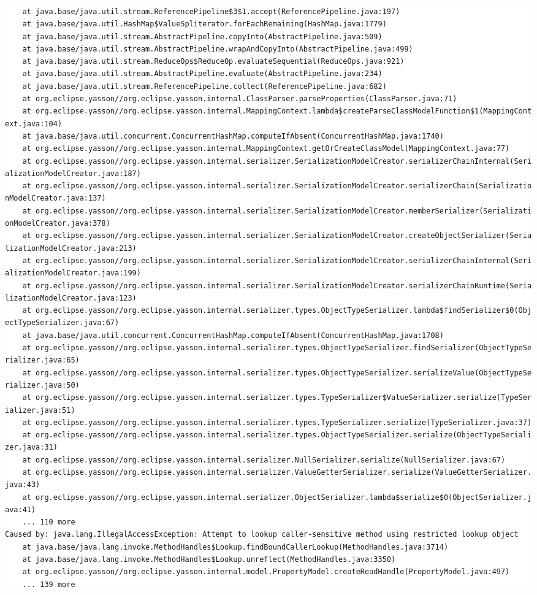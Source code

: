 ```
	at java.base/java.util.stream.ReferencePipeline$3$1.accept(ReferencePipeline.java:197)
	at java.base/java.util.HashMap$ValueSpliterator.forEachRemaining(HashMap.java:1779)
	at java.base/java.util.stream.AbstractPipeline.copyInto(AbstractPipeline.java:509)
	at java.base/java.util.stream.AbstractPipeline.wrapAndCopyInto(AbstractPipeline.java:499)
	at java.base/java.util.stream.ReduceOps$ReduceOp.evaluateSequential(ReduceOps.java:921)
	at java.base/java.util.stream.AbstractPipeline.evaluate(AbstractPipeline.java:234)
	at java.base/java.util.stream.ReferencePipeline.collect(ReferencePipeline.java:682)
	at org.eclipse.yasson//org.eclipse.yasson.internal.ClassParser.parseProperties(ClassParser.java:71)
	at org.eclipse.yasson//org.eclipse.yasson.internal.MappingContext.lambda$createParseClassModelFunction$1(MappingContext.java:104)
	at java.base/java.util.concurrent.ConcurrentHashMap.computeIfAbsent(ConcurrentHashMap.java:1740)
	at org.eclipse.yasson//org.eclipse.yasson.internal.MappingContext.getOrCreateClassModel(MappingContext.java:77)
	at org.eclipse.yasson//org.eclipse.yasson.internal.serializer.SerializationModelCreator.serializerChainInternal(SerializationModelCreator.java:187)
	at org.eclipse.yasson//org.eclipse.yasson.internal.serializer.SerializationModelCreator.serializerChain(SerializationModelCreator.java:137)
	at org.eclipse.yasson//org.eclipse.yasson.internal.serializer.SerializationModelCreator.memberSerializer(SerializationModelCreator.java:378)
	at org.eclipse.yasson//org.eclipse.yasson.internal.serializer.SerializationModelCreator.createObjectSerializer(SerializationModelCreator.java:213)
	at org.eclipse.yasson//org.eclipse.yasson.internal.serializer.SerializationModelCreator.serializerChainInternal(SerializationModelCreator.java:199)
	at org.eclipse.yasson//org.eclipse.yasson.internal.serializer.SerializationModelCreator.serializerChainRuntime(SerializationModelCreator.java:123)
	at org.eclipse.yasson//org.eclipse.yasson.internal.serializer.types.ObjectTypeSerializer.lambda$findSerializer$0(ObjectTypeSerializer.java:67)
	at java.base/java.util.concurrent.ConcurrentHashMap.computeIfAbsent(ConcurrentHashMap.java:1708)
	at org.eclipse.yasson//org.eclipse.yasson.internal.serializer.types.ObjectTypeSerializer.findSerializer(ObjectTypeSerializer.java:65)
	at org.eclipse.yasson//org.eclipse.yasson.internal.serializer.types.ObjectTypeSerializer.serializeValue(ObjectTypeSerializer.java:50)
	at org.eclipse.yasson//org.eclipse.yasson.internal.serializer.types.TypeSerializer$ValueSerializer.serialize(TypeSerializer.java:51)
	at org.eclipse.yasson//org.eclipse.yasson.internal.serializer.types.TypeSerializer.serialize(TypeSerializer.java:37)
	at org.eclipse.yasson//org.eclipse.yasson.internal.serializer.types.ObjectTypeSerializer.serialize(ObjectTypeSerializer.java:31)
	at org.eclipse.yasson//org.eclipse.yasson.internal.serializer.NullSerializer.serialize(NullSerializer.java:67)
	at org.eclipse.yasson//org.eclipse.yasson.internal.serializer.ValueGetterSerializer.serialize(ValueGetterSerializer.java:43)
	at org.eclipse.yasson//org.eclipse.yasson.internal.serializer.ObjectSerializer.lambda$serialize$0(ObjectSerializer.java:41)
	... 110 more
Caused by: java.lang.IllegalAccessException: Attempt to lookup caller-sensitive method using restricted lookup object
	at java.base/java.lang.invoke.MethodHandles$Lookup.findBoundCallerLookup(MethodHandles.java:3714)
	at java.base/java.lang.invoke.MethodHandles$Lookup.unreflect(MethodHandles.java:3350)
	at org.eclipse.yasson//org.eclipse.yasson.internal.model.PropertyModel.createReadHandle(PropertyModel.java:497)
	... 139 more
```
